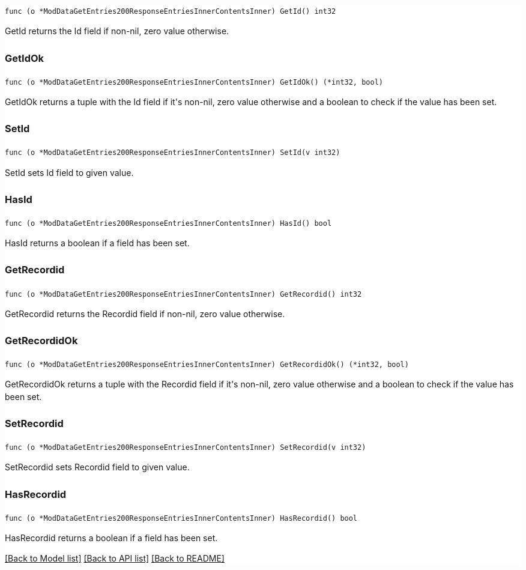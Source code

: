 `func (o *ModDataGetEntries200ResponseEntriesInnerContentsInner) GetId() int32`

GetId returns the Id field if non-nil, zero value otherwise.

### GetIdOk

`func (o *ModDataGetEntries200ResponseEntriesInnerContentsInner) GetIdOk() (*int32, bool)`

GetIdOk returns a tuple with the Id field if it's non-nil, zero value otherwise
and a boolean to check if the value has been set.

### SetId

`func (o *ModDataGetEntries200ResponseEntriesInnerContentsInner) SetId(v int32)`

SetId sets Id field to given value.

### HasId

`func (o *ModDataGetEntries200ResponseEntriesInnerContentsInner) HasId() bool`

HasId returns a boolean if a field has been set.

### GetRecordid

`func (o *ModDataGetEntries200ResponseEntriesInnerContentsInner) GetRecordid() int32`

GetRecordid returns the Recordid field if non-nil, zero value otherwise.

### GetRecordidOk

`func (o *ModDataGetEntries200ResponseEntriesInnerContentsInner) GetRecordidOk() (*int32, bool)`

GetRecordidOk returns a tuple with the Recordid field if it's non-nil, zero value otherwise
and a boolean to check if the value has been set.

### SetRecordid

`func (o *ModDataGetEntries200ResponseEntriesInnerContentsInner) SetRecordid(v int32)`

SetRecordid sets Recordid field to given value.

### HasRecordid

`func (o *ModDataGetEntries200ResponseEntriesInnerContentsInner) HasRecordid() bool`

HasRecordid returns a boolean if a field has been set.


[[Back to Model list]](../README.md#documentation-for-models) [[Back to API list]](../README.md#documentation-for-api-endpoints) [[Back to README]](../README.md)


